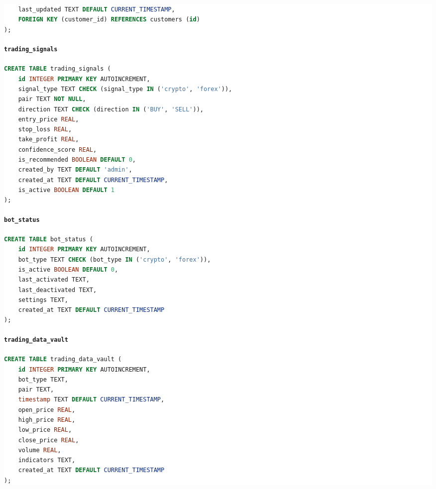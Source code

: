 ```sql
    last_updated TEXT DEFAULT CURRENT_TIMESTAMP,
    FOREIGN KEY (customer_id) REFERENCES customers (id)
);
```

#### `trading_signals`
```sql
CREATE TABLE trading_signals (
    id INTEGER PRIMARY KEY AUTOINCREMENT,
    signal_type TEXT CHECK (signal_type IN ('crypto', 'forex')),
    pair TEXT NOT NULL,
    direction TEXT CHECK (direction IN ('BUY', 'SELL')),
    entry_price REAL,
    stop_loss REAL,
    take_profit REAL,
    confidence_score REAL,
    is_recommended BOOLEAN DEFAULT 0,
    created_by TEXT DEFAULT 'admin',
    created_at TEXT DEFAULT CURRENT_TIMESTAMP,
    is_active BOOLEAN DEFAULT 1
);
```

#### `bot_status`
```sql
CREATE TABLE bot_status (
    id INTEGER PRIMARY KEY AUTOINCREMENT,
    bot_type TEXT CHECK (bot_type IN ('crypto', 'forex')),
    is_active BOOLEAN DEFAULT 0,
    last_activated TEXT,
    last_deactivated TEXT,
    settings TEXT,
    created_at TEXT DEFAULT CURRENT_TIMESTAMP
);
```

#### `trading_data_vault`
```sql
CREATE TABLE trading_data_vault (
    id INTEGER PRIMARY KEY AUTOINCREMENT,
    bot_type TEXT,
    pair TEXT,
    timestamp TEXT DEFAULT CURRENT_TIMESTAMP,
    open_price REAL,
    high_price REAL,
    low_price REAL,
    close_price REAL,
    volume REAL,
    indicators TEXT,
    created_at TEXT DEFAULT CURRENT_TIMESTAMP
);
```
